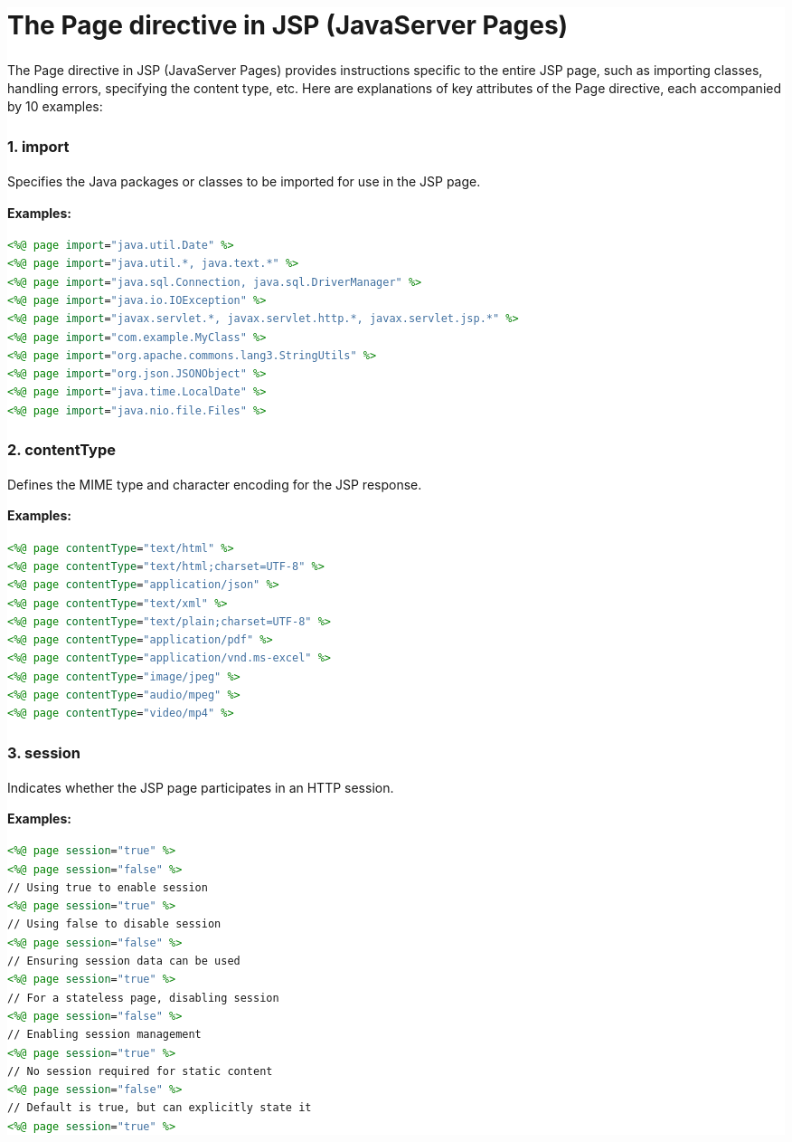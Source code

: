 
# The Page directive in JSP (JavaServer Pages)

The Page directive in JSP (JavaServer Pages) provides instructions specific to the entire JSP page, such as importing classes, handling errors, specifying the content type, etc. Here are explanations of key attributes of the Page directive, each accompanied by 10 examples:

### 1. **import**
Specifies the Java packages or classes to be imported for use in the JSP page.

**Examples:**
```jsp
<%@ page import="java.util.Date" %>
<%@ page import="java.util.*, java.text.*" %>
<%@ page import="java.sql.Connection, java.sql.DriverManager" %>
<%@ page import="java.io.IOException" %>
<%@ page import="javax.servlet.*, javax.servlet.http.*, javax.servlet.jsp.*" %>
<%@ page import="com.example.MyClass" %>
<%@ page import="org.apache.commons.lang3.StringUtils" %>
<%@ page import="org.json.JSONObject" %>
<%@ page import="java.time.LocalDate" %>
<%@ page import="java.nio.file.Files" %>
```

### 2. **contentType**
Defines the MIME type and character encoding for the JSP response.

**Examples:**
```jsp
<%@ page contentType="text/html" %>
<%@ page contentType="text/html;charset=UTF-8" %>
<%@ page contentType="application/json" %>
<%@ page contentType="text/xml" %>
<%@ page contentType="text/plain;charset=UTF-8" %>
<%@ page contentType="application/pdf" %>
<%@ page contentType="application/vnd.ms-excel" %>
<%@ page contentType="image/jpeg" %>
<%@ page contentType="audio/mpeg" %>
<%@ page contentType="video/mp4" %>
```

### 3. **session**
Indicates whether the JSP page participates in an HTTP session.

**Examples:**
```jsp
<%@ page session="true" %>
<%@ page session="false" %>
// Using true to enable session
<%@ page session="true" %>
// Using false to disable session
<%@ page session="false" %>
// Ensuring session data can be used
<%@ page session="true" %>
// For a stateless page, disabling session
<%@ page session="false" %>
// Enabling session management
<%@ page session="true" %>
// No session required for static content
<%@ page session="false" %>
// Default is true, but can explicitly state it
<%@ page session="true" %>
```
